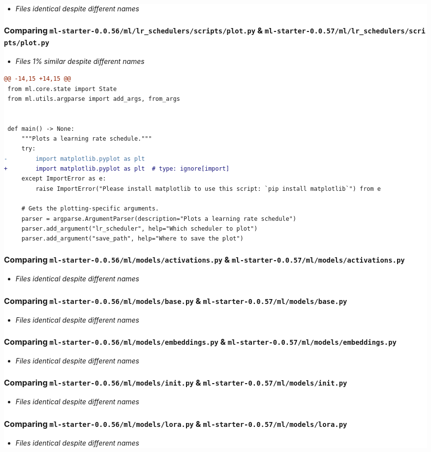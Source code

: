  * *Files identical despite different names*

### Comparing `ml-starter-0.0.56/ml/lr_schedulers/scripts/plot.py` & `ml-starter-0.0.57/ml/lr_schedulers/scripts/plot.py`

 * *Files 1% similar despite different names*

```diff
@@ -14,15 +14,15 @@
 from ml.core.state import State
 from ml.utils.argparse import add_args, from_args
 
 
 def main() -> None:
     """Plots a learning rate schedule."""
     try:
-        import matplotlib.pyplot as plt
+        import matplotlib.pyplot as plt  # type: ignore[import]
     except ImportError as e:
         raise ImportError("Please install matplotlib to use this script: `pip install matplotlib`") from e
 
     # Gets the plotting-specific arguments.
     parser = argparse.ArgumentParser(description="Plots a learning rate schedule")
     parser.add_argument("lr_scheduler", help="Which scheduler to plot")
     parser.add_argument("save_path", help="Where to save the plot")
```

### Comparing `ml-starter-0.0.56/ml/models/activations.py` & `ml-starter-0.0.57/ml/models/activations.py`

 * *Files identical despite different names*

### Comparing `ml-starter-0.0.56/ml/models/base.py` & `ml-starter-0.0.57/ml/models/base.py`

 * *Files identical despite different names*

### Comparing `ml-starter-0.0.56/ml/models/embeddings.py` & `ml-starter-0.0.57/ml/models/embeddings.py`

 * *Files identical despite different names*

### Comparing `ml-starter-0.0.56/ml/models/init.py` & `ml-starter-0.0.57/ml/models/init.py`

 * *Files identical despite different names*

### Comparing `ml-starter-0.0.56/ml/models/lora.py` & `ml-starter-0.0.57/ml/models/lora.py`

 * *Files identical despite different names*
